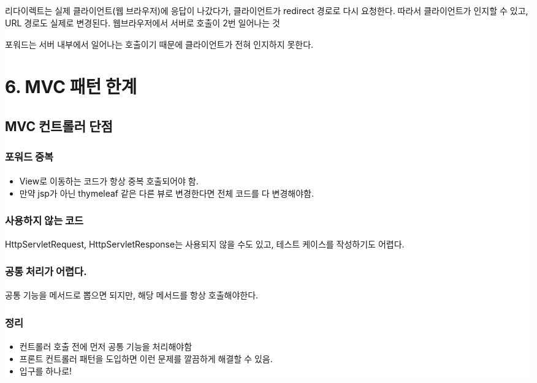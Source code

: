 리다이렉트는 실제 클라이언트(웹 브라우저)에 응답이 나갔다가, 클라이언트가 redirect 경로로 다시 요청한다. 따라서 클라이언트가 인지할 수 있고, URL 경로도 실제로 변경된다. 웹브라우저에서 서버로 호출이 2번 일어나는 것

포워드는 서버 내부에서 일어나는 호출이기 때문에 클라이언트가 전혀 인지하지 못한다.

# 6. MVC 패턴 한계

## MVC 컨트롤러 단점

### 포워드 중복

- View로 이동하는 코드가 항상 중복 호출되어야 함.
- 만약 jsp가 아닌 thymeleaf 같은 다른 뷰로 변경한다면 전체 코드를 다 변경해야함.

### 사용하지 않는 코드

HttpServletRequest, HttpServletResponse는 사용되지 않을 수도 있고, 테스트 케이스를 작성하기도 어렵다.

### 공통 처리가 어렵다.

공통 기능을 메서드로 뽑으면 되지만, 해당 메서드를 항상 호출해야한다.

### 정리

- 컨트롤러 호출 전에 먼저 공통 기능을 처리해야함
- 프론트 컨트롤러 패턴을 도입하면 이런 문제를 깔끔하게 해결할 수 있음.
- 입구를 하나로!
